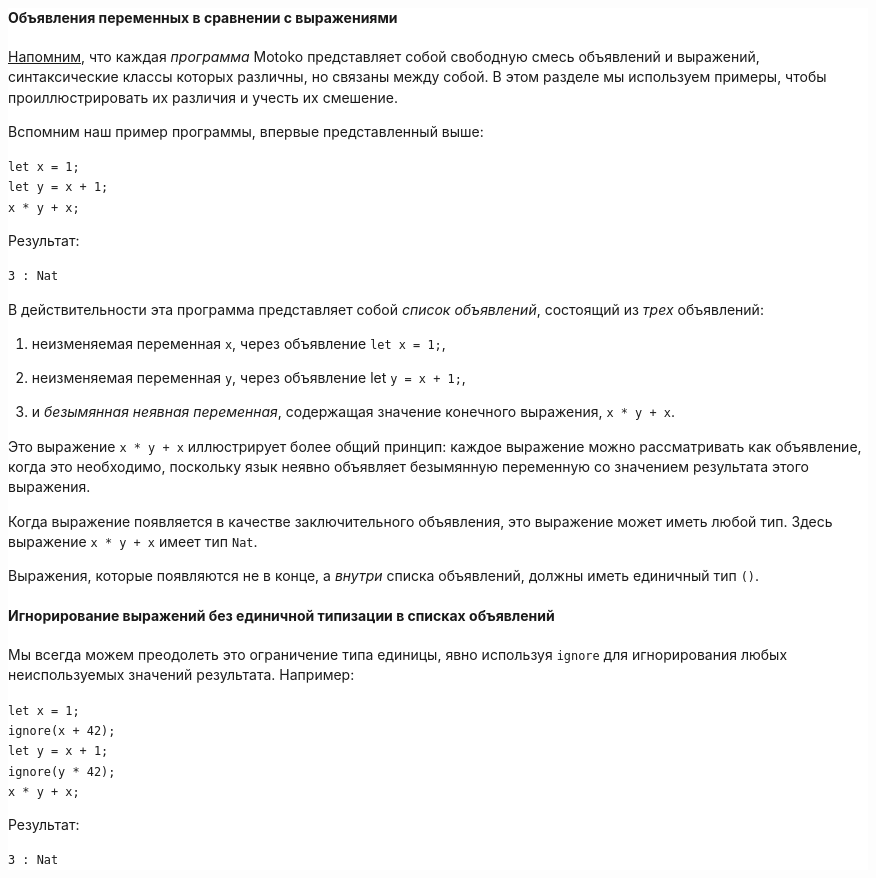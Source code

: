 #### <a id="intro-decls-vs-exps">Объявления переменных в сравнении с выражениями</a>

[Напомним](https://smartcontracts.org/docs/language-guide/basic-concepts.html#intro-progs), что каждая _программа_ Motoko представляет собой свободную смесь объявлений и выражений, синтаксические классы которых различны, но связаны между собой. В этом разделе мы используем примеры, чтобы проиллюстрировать их различия и учесть их смешение.

Вспомним наш пример программы, впервые представленный выше:

```
let x = 1;
let y = x + 1;
x * y + x;
```

Результат:

```
3 : Nat
```

В действительности эта программа представляет собой _список объявлений_, состоящий из _трех_ объявлений:

1. неизменяемая переменная `x`, через объявление `let x = 1;`,

2. неизменяемая переменная `y`, через объявление let `y = x + 1;`,

3. и _безымянная неявная переменная_, содержащая значение конечного выражения, `x * y + x`.

Это выражение `x * y + x` иллюстрирует более общий принцип: каждое выражение можно рассматривать как объявление, когда это необходимо, поскольку язык неявно объявляет безымянную переменную со значением результата этого выражения.

Когда выражение появляется в качестве заключительного объявления, это выражение может иметь любой тип. Здесь выражение `x * y + x` имеет тип `Nat`.

Выражения, которые появляются не в конце, а _внутри_ списка объявлений, должны иметь единичный тип `()`.

#### Игнорирование выражений без единичной типизации в списках объявлений

Мы всегда можем преодолеть это ограничение типа единицы, явно используя `ignore` для игнорирования любых неиспользуемых значений результата. Например:

```
let x = 1;
ignore(x + 42);
let y = x + 1;
ignore(y * 42);
x * y + x;
```

Результат:

```
3 : Nat
```
